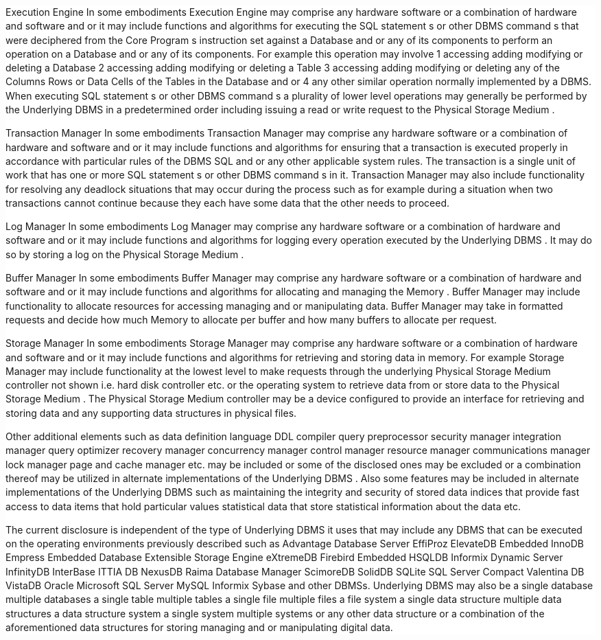 Execution Engine In some embodiments Execution Engine may comprise any hardware software or a combination of hardware and software and or it may include functions and algorithms for executing the SQL statement s or other DBMS command s that were deciphered from the Core Program s instruction set against a Database and or any of its components to perform an operation on a Database and or any of its components. For example this operation may involve 1 accessing adding modifying or deleting a Database 2 accessing adding modifying or deleting a Table 3 accessing adding modifying or deleting any of the Columns Rows or Data Cells of the Tables in the Database and or 4 any other similar operation normally implemented by a DBMS. When executing SQL statement s or other DBMS command s a plurality of lower level operations may generally be performed by the Underlying DBMS in a predetermined order including issuing a read or write request to the Physical Storage Medium .

Transaction Manager In some embodiments Transaction Manager may comprise any hardware software or a combination of hardware and software and or it may include functions and algorithms for ensuring that a transaction is executed properly in accordance with particular rules of the DBMS SQL and or any other applicable system rules. The transaction is a single unit of work that has one or more SQL statement s or other DBMS command s in it. Transaction Manager may also include functionality for resolving any deadlock situations that may occur during the process such as for example during a situation when two transactions cannot continue because they each have some data that the other needs to proceed.

Log Manager In some embodiments Log Manager may comprise any hardware software or a combination of hardware and software and or it may include functions and algorithms for logging every operation executed by the Underlying DBMS . It may do so by storing a log on the Physical Storage Medium .

Buffer Manager In some embodiments Buffer Manager may comprise any hardware software or a combination of hardware and software and or it may include functions and algorithms for allocating and managing the Memory . Buffer Manager may include functionality to allocate resources for accessing managing and or manipulating data. Buffer Manager may take in formatted requests and decide how much Memory to allocate per buffer and how many buffers to allocate per request.

Storage Manager In some embodiments Storage Manager may comprise any hardware software or a combination of hardware and software and or it may include functions and algorithms for retrieving and storing data in memory. For example Storage Manager may include functionality at the lowest level to make requests through the underlying Physical Storage Medium controller not shown i.e. hard disk controller etc. or the operating system to retrieve data from or store data to the Physical Storage Medium . The Physical Storage Medium controller may be a device configured to provide an interface for retrieving and storing data and any supporting data structures in physical files.

Other additional elements such as data definition language DDL compiler query preprocessor security manager integration manager query optimizer recovery manager concurrency manager control manager resource manager communications manager lock manager page and cache manager etc. may be included or some of the disclosed ones may be excluded or a combination thereof may be utilized in alternate implementations of the Underlying DBMS . Also some features may be included in alternate implementations of the Underlying DBMS such as maintaining the integrity and security of stored data indices that provide fast access to data items that hold particular values statistical data that store statistical information about the data etc.

The current disclosure is independent of the type of Underlying DBMS it uses that may include any DBMS that can be executed on the operating environments previously described such as Advantage Database Server EffiProz ElevateDB Embedded InnoDB Empress Embedded Database Extensible Storage Engine eXtremeDB Firebird Embedded HSQLDB Informix Dynamic Server InfinityDB InterBase ITTIA DB NexusDB Raima Database Manager ScimoreDB SolidDB SQLite SQL Server Compact Valentina DB VistaDB Oracle Microsoft SQL Server MySQL Informix Sybase and other DBMSs. Underlying DBMS may also be a single database multiple databases a single table multiple tables a single file multiple files a file system a single data structure multiple data structures a data structure system a single system multiple systems or any other data structure or a combination of the aforementioned data structures for storing managing and or manipulating digital data.
